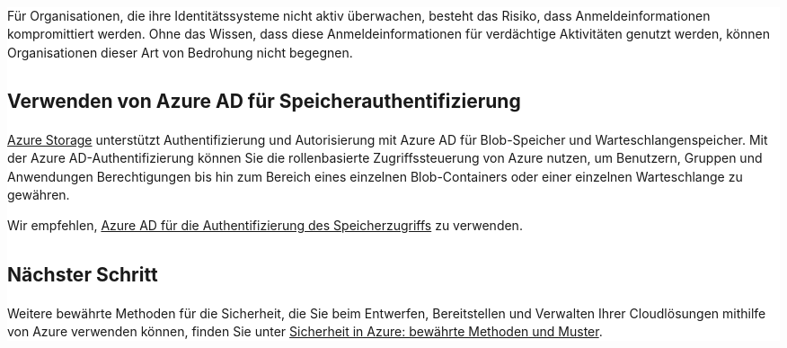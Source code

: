 Für Organisationen, die ihre Identitätssysteme nicht aktiv überwachen, besteht das Risiko, dass Anmeldeinformationen kompromittiert werden. Ohne das Wissen, dass diese Anmeldeinformationen für verdächtige Aktivitäten genutzt werden, können Organisationen dieser Art von Bedrohung nicht begegnen.

## <a name="use-azure-ad-for-storage-authentication"></a>Verwenden von Azure AD für Speicherauthentifizierung
[Azure Storage](/azure/storage/common/storage-auth-aad) unterstützt Authentifizierung und Autorisierung mit Azure AD für Blob-Speicher und Warteschlangenspeicher. Mit der Azure AD-Authentifizierung können Sie die rollenbasierte Zugriffssteuerung von Azure nutzen, um Benutzern, Gruppen und Anwendungen Berechtigungen bis hin zum Bereich eines einzelnen Blob-Containers oder einer einzelnen Warteschlange zu gewähren.

Wir empfehlen, [Azure AD für die Authentifizierung des Speicherzugriffs](https://azure.microsoft.com/blog/azure-storage-support-for-azure-ad-based-access-control-now-generally-available/) zu verwenden.

## <a name="next-step"></a>Nächster Schritt

Weitere bewährte Methoden für die Sicherheit, die Sie beim Entwerfen, Bereitstellen und Verwalten Ihrer Cloudlösungen mithilfe von Azure verwenden können, finden Sie unter [Sicherheit in Azure: bewährte Methoden und Muster](best-practices-and-patterns.md).
